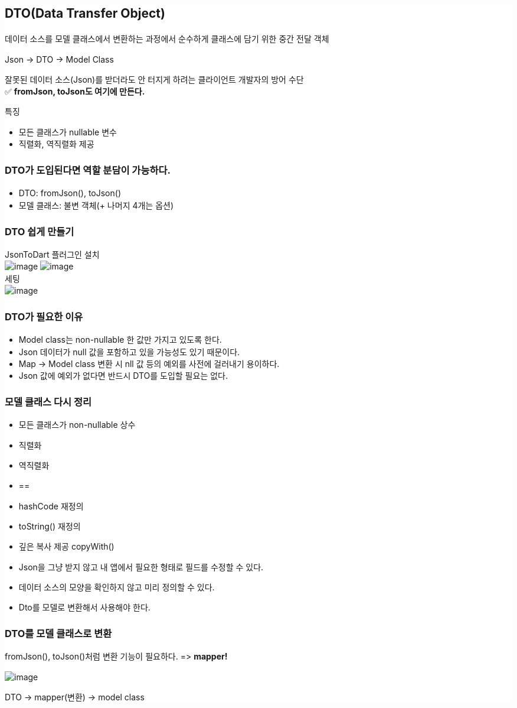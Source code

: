 ## DTO(Data Transfer Object)

데이터 소스를 모델 클래스에서 변환하는 과정에서 순수하게 클래스에 담기 위한 중간 전달 객체  

Json -> DTO -> Model Class

잘못된 데이터 소스(Json)를 받더라도 안 터지게 하려는 클라이언트 개발자의 방어 수단  
✅ **fromJson, toJson도 여기에 만든다.**

특징
* 모든 클래스가 nullable 변수
* 직렬화, 역직렬화 제공

### DTO가 도입된다면 역할 분담이 가능하다.
* DTO: fromJson(), toJson()
* 모델 클래스: 불변 객체(+ 나머지 4개는 옵션)

### DTO 쉽게 만들기
JsonToDart 플러그인 설치  
<img width="730" alt="image" src="https://github.com/NalaJang/TIL/assets/73895803/76c1435e-6ad5-4151-a66f-4a80e41e1bf6">
<img width="730" alt="image" src="https://github.com/NalaJang/TIL/assets/73895803/aa05672e-0f03-4a19-b917-b7e695e73697">  
세팅  
<img width="659" alt="image" src="https://github.com/NalaJang/TIL/assets/73895803/c94a4031-555c-4399-a51f-859e2976a89e">

### DTO가 필요한 이유
* Model class는 non-nullable 한 값만 가지고 있도록 한다.
* Json 데이터가 null 값을 포함하고 있을 가능성도 있기 때문이다.
* Map -> Model class 변환 시 nll 값 등의 예외를 사전에 걸러내기 용이하다.
* Json 값에 예외가 없다면 반드시 DTO를 도입할 필요는 없다.

### 모델 클래스 다시 정리
* 모든 클래스가 non-nullable 상수
* 직렬화
* 역직렬화
* ==
* hashCode 재정의
* toString() 재정의
* 깊은 복사 제공 copyWith()

* Json을 그냥 받지 않고 내 앱에서 필요한 형태로 필드를 수정할 수 있다.
* 데이터 소스의 모양을 확인하지 않고 미리 정의할 수 있다.
* Dto를 모델로 변환해서 사용해야 한다.

### DTO를 모델 클래스로 변환
fromJson(), toJson()처럼 변환 기능이 필요하다. => **mapper!**

<img width="885" alt="image" src="https://github.com/NalaJang/TIL/assets/73895803/5e9bab90-b605-40aa-990a-cc3330d71d40">

DTO -> mapper(변환) -> model class
